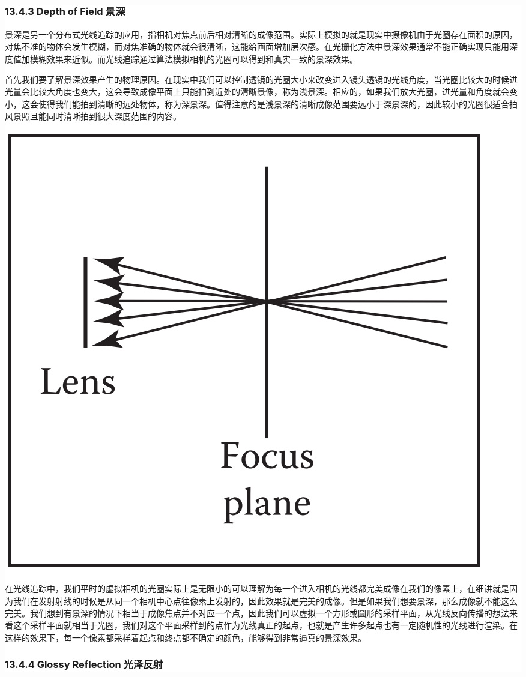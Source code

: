 ### 13.4.3 Depth of Field 景深

景深是另一个分布式光线追踪的应用，指相机对焦点前后相对清晰的成像范围。实际上模拟的就是现实中摄像机由于光圈存在面积的原因，对焦不准的物体会发生模糊，而对焦准确的物体就会很清晰，这能给画面增加层次感。在光栅化方法中景深效果通常不能正确实现只能用深度值加模糊效果来近似。而光线追踪通过算法模拟相机的光圈可以得到和真实一致的景深效果。

首先我们要了解景深效果产生的物理原因。在现实中我们可以控制透镜的光圈大小来改变进入镜头透镜的光线角度，当光圈比较大的时候进光量会比较大角度也变大，这会导致成像平面上只能拍到近处的清晰景像，称为浅景深。相应的，如果我们放大光圈，进光量和角度就会变小，这会使得我们能拍到清晰的远处物体，称为深景深。值得注意的是浅景深的清晰成像范围要远小于深景深的，因此较小的光圈很适合拍风景照且能同时清晰拍到很大深度范围的内容。

![picture 16](Media/7584cd75022c6b3b535b0ee0e1a36eae472150870c1a8a13bbba9e567d6c2a9f.png)  

在光线追踪中，我们平时的虚拟相机的光圈实际上是无限小的可以理解为每一个进入相机的光线都完美成像在我们的像素上，在细讲就是因为我们在发射射线的时候是从同一个相机中心点往像素上发射的，因此效果就是完美的成像。但是如果我们想要景深，那么成像就不能这么完美。我们想到有景深的情况下相当于成像焦点并不对应一个点，因此我们可以虚拟一个方形或圆形的采样平面，从光线反向传播的想法来看这个采样平面就相当于光圈，我们对这个平面采样到的点作为光线真正的起点，也就是产生许多起点也有一定随机性的光线进行渲染。在这样的效果下，每一个像素都采样着起点和终点都不确定的颜色，能够得到非常逼真的景深效果。

### 13.4.4 Glossy Reflection 光泽反射
